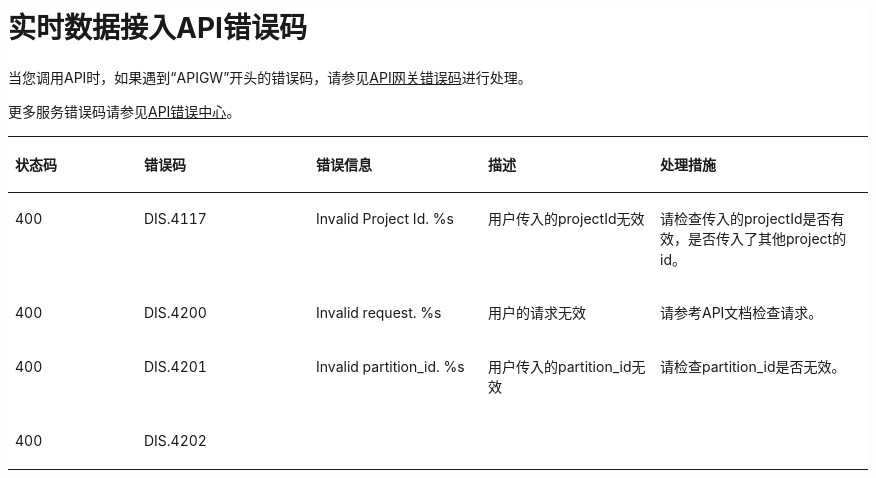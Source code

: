 # 实时数据接入API错误码<a name="dgc_02_0312"></a>

当您调用API时，如果遇到“APIGW”开头的错误码，请参见[API网关错误码](https://support.huaweicloud.com/devg-apisign/api-sign-errorcode.html)进行处理。

更多服务错误码请参见[API错误中心](https://apierrorcenter.developer.huaweicloud.com/apierrorcenter)。

<a name="ErrorCode"></a>
<table><thead align="left"><tr><th class="cellrowborder" valign="top" width="15%" id="mcps1.1.6.1.1"><p>状态码 </p>
</th>
<th class="cellrowborder" valign="top" width="20%" id="mcps1.1.6.1.2"><p>错误码</p>
</th>
<th class="cellrowborder" valign="top" width="20%" id="mcps1.1.6.1.3"><p>错误信息</p>
</th>
<th class="cellrowborder" valign="top" width="20%" id="mcps1.1.6.1.4"><p>描述</p>
</th>
<th class="cellrowborder" valign="top" width="25%" id="mcps1.1.6.1.5"><p>处理措施</p>
</th>
</tr>
</thead>
<tbody><tr><td class="cellrowborder" valign="top" width="15%" headers="mcps1.1.6.1.1 "><p>400</p>
</td>
<td class="cellrowborder" valign="top" width="20%" headers="mcps1.1.6.1.2 "><p>DIS.4117</p>
</td>
<td class="cellrowborder" valign="top" width="20%" headers="mcps1.1.6.1.3 "><p>Invalid Project Id. %s</p>
</td>
<td class="cellrowborder" valign="top" width="20%" headers="mcps1.1.6.1.4 "><p>用户传入的projectId无效</p>
</td>
<td class="cellrowborder" valign="top" width="25%" headers="mcps1.1.6.1.5 "><p>请检查传入的projectId是否有效，是否传入了其他project的id。</p>
</td>
</tr>
<tr><td class="cellrowborder" valign="top" width="15%" headers="mcps1.1.6.1.1 "><p>400</p>
</td>
<td class="cellrowborder" valign="top" width="20%" headers="mcps1.1.6.1.2 "><p>DIS.4200</p>
</td>
<td class="cellrowborder" valign="top" width="20%" headers="mcps1.1.6.1.3 "><p>Invalid request. %s</p>
</td>
<td class="cellrowborder" valign="top" width="20%" headers="mcps1.1.6.1.4 "><p>用户的请求无效</p>
</td>
<td class="cellrowborder" valign="top" width="25%" headers="mcps1.1.6.1.5 "><p>请参考API文档检查请求。</p>
</td>
</tr>
<tr><td class="cellrowborder" valign="top" width="15%" headers="mcps1.1.6.1.1 "><p>400</p>
</td>
<td class="cellrowborder" valign="top" width="20%" headers="mcps1.1.6.1.2 "><p>DIS.4201</p>
</td>
<td class="cellrowborder" valign="top" width="20%" headers="mcps1.1.6.1.3 "><p>Invalid partition_id. %s</p>
</td>
<td class="cellrowborder" valign="top" width="20%" headers="mcps1.1.6.1.4 "><p>用户传入的partition_id无效</p>
</td>
<td class="cellrowborder" valign="top" width="25%" headers="mcps1.1.6.1.5 "><p>请检查partition_id是否无效。</p>
</td>
</tr>
<tr><td class="cellrowborder" valign="top" width="15%" headers="mcps1.1.6.1.1 "><p>400</p>
</td>
<td class="cellrowborder" valign="top" width="20%" headers="mcps1.1.6.1.2 "><p>DIS.4202</p>